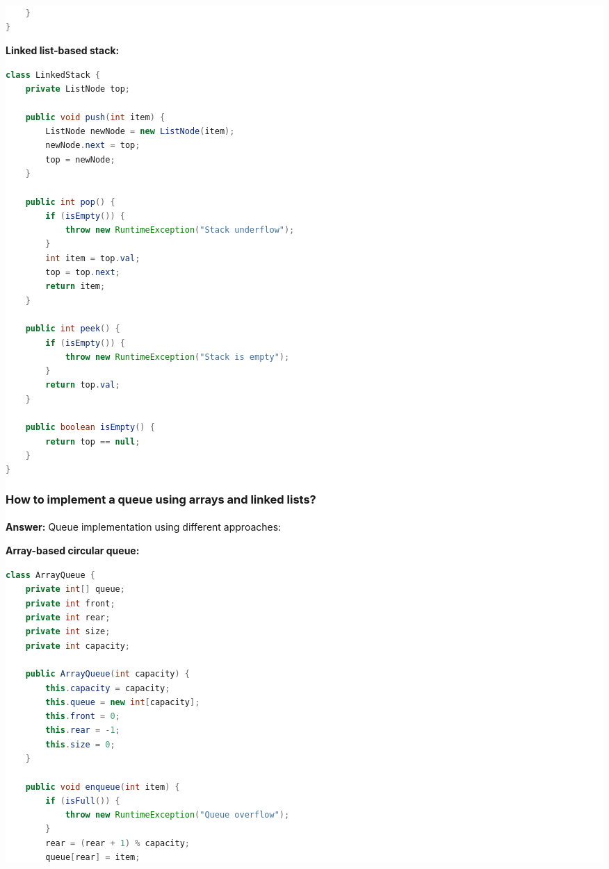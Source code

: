 ```java
    }
}
```

**Linked list-based stack:**
```java
class LinkedStack {
    private ListNode top;
    
    public void push(int item) {
        ListNode newNode = new ListNode(item);
        newNode.next = top;
        top = newNode;
    }
    
    public int pop() {
        if (isEmpty()) {
            throw new RuntimeException("Stack underflow");
        }
        int item = top.val;
        top = top.next;
        return item;
    }
    
    public int peek() {
        if (isEmpty()) {
            throw new RuntimeException("Stack is empty");
        }
        return top.val;
    }
    
    public boolean isEmpty() {
        return top == null;
    }
}
```

### How to implement a queue using arrays and linked lists?

**Answer:**
Queue implementation using different approaches:

**Array-based circular queue:**
```java
class ArrayQueue {
    private int[] queue;
    private int front;
    private int rear;
    private int size;
    private int capacity;
    
    public ArrayQueue(int capacity) {
        this.capacity = capacity;
        this.queue = new int[capacity];
        this.front = 0;
        this.rear = -1;
        this.size = 0;
    }
    
    public void enqueue(int item) {
        if (isFull()) {
            throw new RuntimeException("Queue overflow");
        }
        rear = (rear + 1) % capacity;
        queue[rear] = item;
```